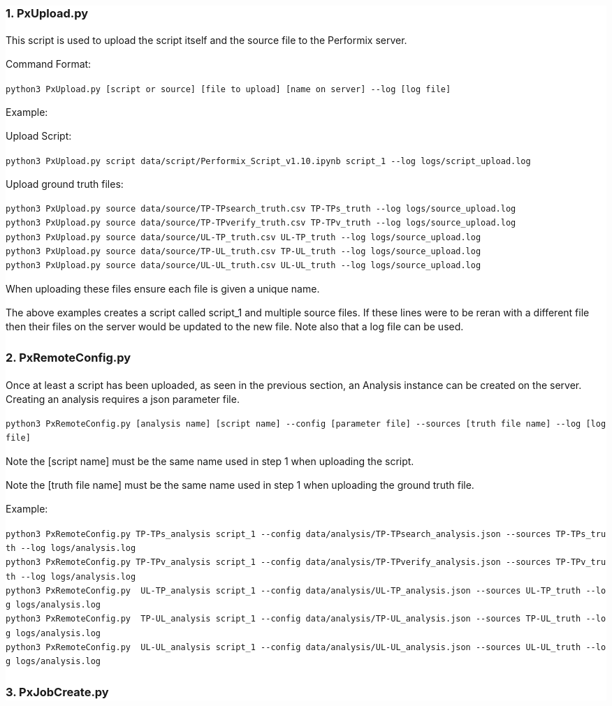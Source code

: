 ### 1. PxUpload.py

This script is used to upload the script itself and the source file to the Performix server.

Command Format:

```
python3 PxUpload.py [script or source] [file to upload] [name on server] --log [log file]
```

Example:

Upload Script:
```
python3 PxUpload.py script data/script/Performix_Script_v1.10.ipynb script_1 --log logs/script_upload.log
```
Upload ground truth files:
```
python3 PxUpload.py source data/source/TP-TPsearch_truth.csv TP-TPs_truth --log logs/source_upload.log
python3 PxUpload.py source data/source/TP-TPverify_truth.csv TP-TPv_truth --log logs/source_upload.log
python3 PxUpload.py source data/source/UL-TP_truth.csv UL-TP_truth --log logs/source_upload.log
python3 PxUpload.py source data/source/TP-UL_truth.csv TP-UL_truth --log logs/source_upload.log
python3 PxUpload.py source data/source/UL-UL_truth.csv UL-UL_truth --log logs/source_upload.log
```
When uploading these files ensure each file is given a unique name.

The above examples creates a script called script_1 and multiple source files. If
these lines were to be reran with a different file then their files on the server
would be updated to the new file. Note also that a log file can be used.

### 2. PxRemoteConfig.py

Once at least a script has been uploaded, as seen in the previous section, an Analysis
instance can be created on the server. Creating an analysis requires a json parameter file.
```
python3 PxRemoteConfig.py [analysis name] [script name] --config [parameter file] --sources [truth file name] --log [log file]
```
Note the [script name] must be the same name used in step 1 when uploading the script.

Note the [truth file name] must be the same name used in step 1 when uploading the ground truth file.

Example:
```
python3 PxRemoteConfig.py TP-TPs_analysis script_1 --config data/analysis/TP-TPsearch_analysis.json --sources TP-TPs_truth --log logs/analysis.log
python3 PxRemoteConfig.py TP-TPv_analysis script_1 --config data/analysis/TP-TPverify_analysis.json --sources TP-TPv_truth --log logs/analysis.log
python3 PxRemoteConfig.py  UL-TP_analysis script_1 --config data/analysis/UL-TP_analysis.json --sources UL-TP_truth --log logs/analysis.log
python3 PxRemoteConfig.py  TP-UL_analysis script_1 --config data/analysis/TP-UL_analysis.json --sources TP-UL_truth --log logs/analysis.log
python3 PxRemoteConfig.py  UL-UL_analysis script_1 --config data/analysis/UL-UL_analysis.json --sources UL-UL_truth --log logs/analysis.log
```
### 3. PxJobCreate.py


[^1]: This is the first footnote.
[^bignote]: Here's one with multiple paragraphs and code.